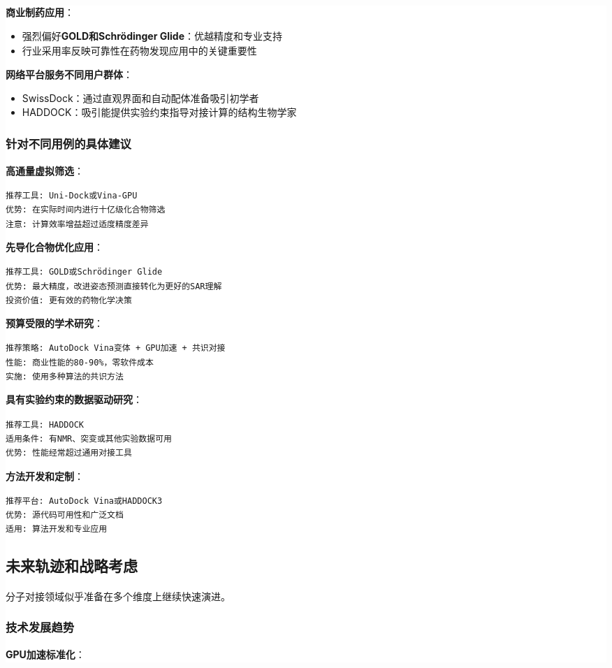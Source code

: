 **商业制药应用**：

- 强烈偏好**GOLD和Schrödinger Glide**：优越精度和专业支持
- 行业采用率反映可靠性在药物发现应用中的关键重要性

**网络平台服务不同用户群体**：

- SwissDock：通过直观界面和自动配体准备吸引初学者
- HADDOCK：吸引能提供实验约束指导对接计算的结构生物学家

### 针对不同用例的具体建议

**高通量虚拟筛选**：

```
推荐工具: Uni-Dock或Vina-GPU
优势: 在实际时间内进行十亿级化合物筛选
注意: 计算效率增益超过适度精度差异
```

**先导化合物优化应用**：

```
推荐工具: GOLD或Schrödinger Glide
优势: 最大精度，改进姿态预测直接转化为更好的SAR理解
投资价值: 更有效的药物化学决策
```

**预算受限的学术研究**：

```
推荐策略: AutoDock Vina变体 + GPU加速 + 共识对接
性能: 商业性能的80-90%，零软件成本
实施: 使用多种算法的共识方法
```

**具有实验约束的数据驱动研究**：

```
推荐工具: HADDOCK
适用条件: 有NMR、突变或其他实验数据可用
优势: 性能经常超过通用对接工具
```

**方法开发和定制**：

```
推荐平台: AutoDock Vina或HADDOCK3
优势: 源代码可用性和广泛文档
适用: 算法开发和专业应用
```

## 未来轨迹和战略考虑

分子对接领域似乎准备在多个维度上继续快速演进。

### 技术发展趋势

**GPU加速标准化**：
